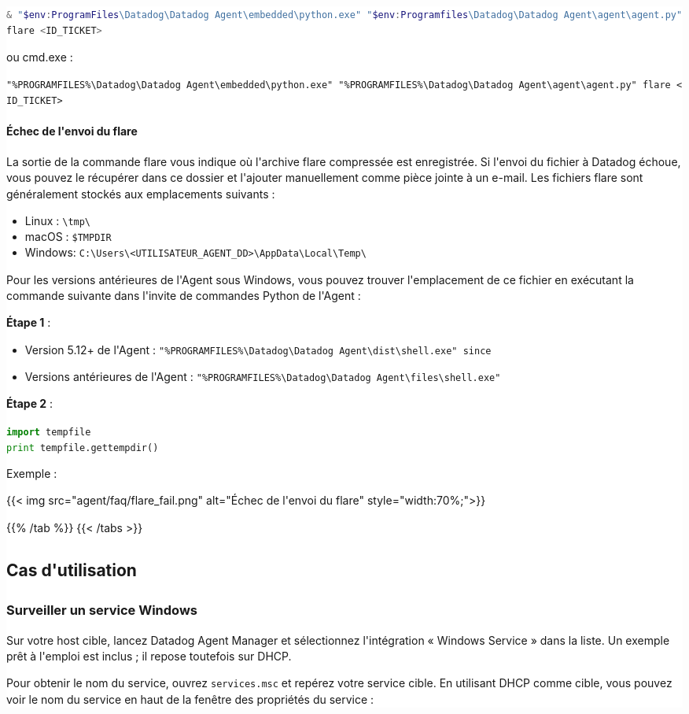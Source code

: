 ```powershell
& "$env:ProgramFiles\Datadog\Datadog Agent\embedded\python.exe" "$env:Programfiles\Datadog\Datadog Agent\agent\agent.py" flare <ID_TICKET>
```

ou cmd.exe :

```
"%PROGRAMFILES%\Datadog\Datadog Agent\embedded\python.exe" "%PROGRAMFILES%\Datadog\Datadog Agent\agent\agent.py" flare <ID_TICKET>
```

#### Échec de l'envoi du flare

La sortie de la commande flare vous indique où l'archive flare compressée est enregistrée. Si l'envoi du fichier à Datadog échoue, vous pouvez le récupérer dans ce dossier et l'ajouter manuellement comme pièce jointe à un e-mail. Les fichiers flare sont généralement stockés aux emplacements suivants :
- Linux : `\tmp\`
- macOS : `$TMPDIR`
- Windows: `C:\Users\<UTILISATEUR_AGENT_DD>\AppData\Local\Temp\`

Pour les versions antérieures de l'Agent sous Windows, vous pouvez trouver l'emplacement de ce fichier en exécutant la commande suivante dans l'invite de commandes Python de l'Agent :

**Étape 1** :

* Version 5.12+ de l'Agent :
    `"%PROGRAMFILES%\Datadog\Datadog Agent\dist\shell.exe" since`

* Versions antérieures de l'Agent :
    `"%PROGRAMFILES%\Datadog\Datadog Agent\files\shell.exe"`

**Étape 2** :

```python
import tempfile
print tempfile.gettempdir()
```

Exemple :

{{< img src="agent/faq/flare_fail.png" alt="Échec de l'envoi du flare" style="width:70%;">}}

{{% /tab %}}
{{< /tabs >}}

## Cas d'utilisation

###  Surveiller un service Windows

Sur votre host cible, lancez Datadog Agent Manager et sélectionnez l'intégration « Windows Service » dans la liste. Un exemple prêt à l'emploi est inclus ; il repose toutefois sur DHCP.

Pour obtenir le nom du service, ouvrez `services.msc` et repérez votre service cible. En utilisant DHCP comme cible, vous pouvez voir le nom du service en haut de la fenêtre des propriétés du service :
